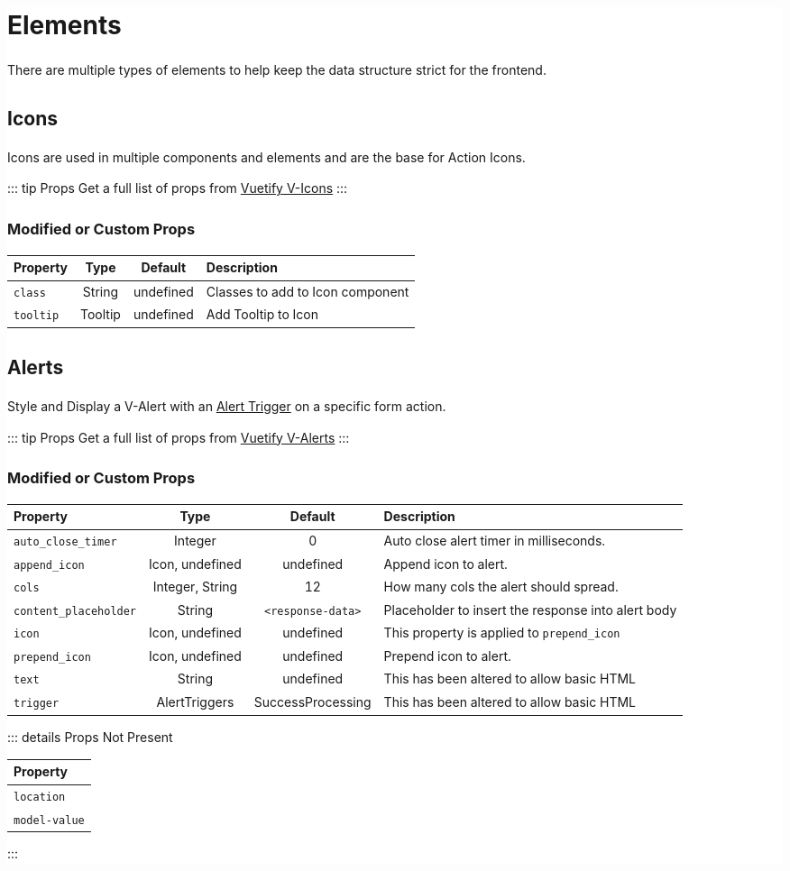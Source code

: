 # Elements
There are multiple types of elements to help keep the data structure strict for the frontend.

## Icons

Icons are used in multiple components and elements and are the base for Action Icons.

::: tip Props
Get a full list of props from [Vuetify V-Icons](https://vuetifyjs.com/en/components/icons/)
:::

### Modified or Custom Props
| Property              |      Type       |      Default      | Description                                        |
|:----------------------|:---------------:|:-----------------:|:---------------------------------------------------|
| `class`               |     String      |     undefined     | Classes to add to Icon component                   |
| `tooltip`             |     Tooltip     |     undefined     | Add Tooltip to Icon                                |


## Alerts

Style and Display a V-Alert with an [Alert Trigger](./enums#alert-triggers) on a specific form action.

::: tip Props
Get a full list of props from [Vuetify V-Alerts](https://vuetifyjs.com/en/components/alerts/)
:::

### Modified or Custom Props
| Property              |      Type       |      Default      | Description                                        |
|:----------------------|:---------------:|:-----------------:|:---------------------------------------------------|
| `auto_close_timer`    |     Integer     |         0         | Auto close alert timer in milliseconds.            |
| `append_icon`         | Icon, undefined |     undefined     | Append icon to alert.                              |
| `cols`                | Integer, String |        12         | How many cols the alert should spread.             |
| `content_placeholder` |     String      | `<response-data>` | Placeholder to insert the response into alert body |
| `icon`                | Icon, undefined |     undefined     | This property is applied to `prepend_icon`         |
| `prepend_icon`        | Icon, undefined |     undefined     | Prepend icon to alert.                             |
| `text`                |     String      |     undefined     | This has been altered to allow basic HTML          |
| `trigger`             |  AlertTriggers  | SuccessProcessing | This has been altered to allow basic HTML          |

::: details Props Not Present

| Property              |
|:----------------------|
| `location`            |
| `model-value`         |
:::

